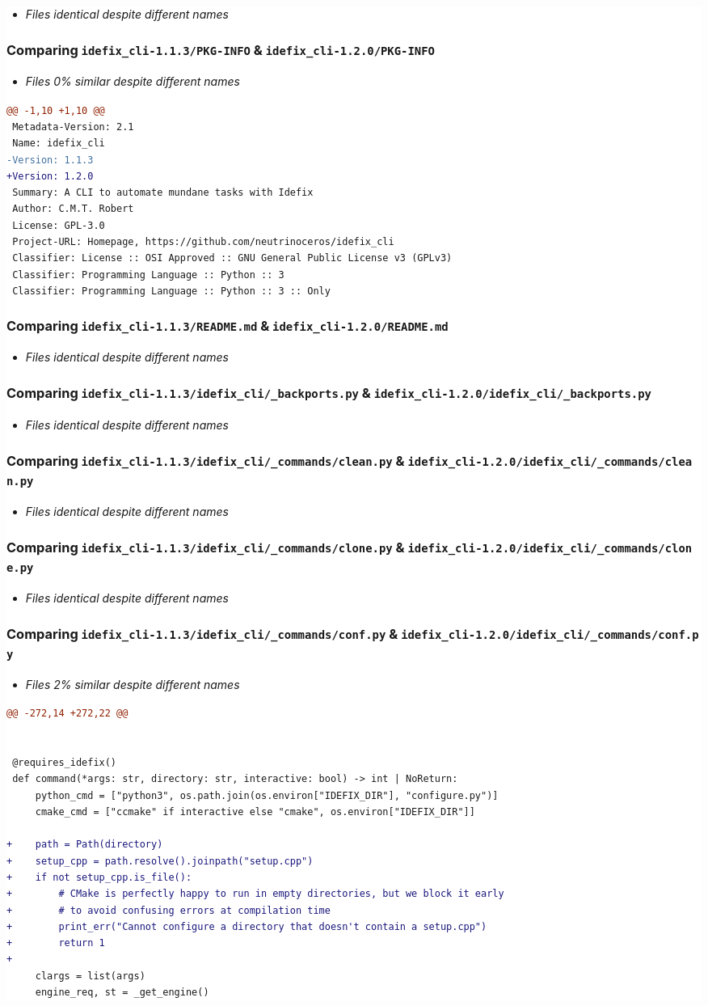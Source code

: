  * *Files identical despite different names*

### Comparing `idefix_cli-1.1.3/PKG-INFO` & `idefix_cli-1.2.0/PKG-INFO`

 * *Files 0% similar despite different names*

```diff
@@ -1,10 +1,10 @@
 Metadata-Version: 2.1
 Name: idefix_cli
-Version: 1.1.3
+Version: 1.2.0
 Summary: A CLI to automate mundane tasks with Idefix
 Author: C.M.T. Robert
 License: GPL-3.0
 Project-URL: Homepage, https://github.com/neutrinoceros/idefix_cli
 Classifier: License :: OSI Approved :: GNU General Public License v3 (GPLv3)
 Classifier: Programming Language :: Python :: 3
 Classifier: Programming Language :: Python :: 3 :: Only
```

### Comparing `idefix_cli-1.1.3/README.md` & `idefix_cli-1.2.0/README.md`

 * *Files identical despite different names*

### Comparing `idefix_cli-1.1.3/idefix_cli/_backports.py` & `idefix_cli-1.2.0/idefix_cli/_backports.py`

 * *Files identical despite different names*

### Comparing `idefix_cli-1.1.3/idefix_cli/_commands/clean.py` & `idefix_cli-1.2.0/idefix_cli/_commands/clean.py`

 * *Files identical despite different names*

### Comparing `idefix_cli-1.1.3/idefix_cli/_commands/clone.py` & `idefix_cli-1.2.0/idefix_cli/_commands/clone.py`

 * *Files identical despite different names*

### Comparing `idefix_cli-1.1.3/idefix_cli/_commands/conf.py` & `idefix_cli-1.2.0/idefix_cli/_commands/conf.py`

 * *Files 2% similar despite different names*

```diff
@@ -272,14 +272,22 @@
 
 
 @requires_idefix()
 def command(*args: str, directory: str, interactive: bool) -> int | NoReturn:
     python_cmd = ["python3", os.path.join(os.environ["IDEFIX_DIR"], "configure.py")]
     cmake_cmd = ["ccmake" if interactive else "cmake", os.environ["IDEFIX_DIR"]]
 
+    path = Path(directory)
+    setup_cpp = path.resolve().joinpath("setup.cpp")
+    if not setup_cpp.is_file():
+        # CMake is perfectly happy to run in empty directories, but we block it early
+        # to avoid confusing errors at compilation time
+        print_err("Cannot configure a directory that doesn't contain a setup.cpp")
+        return 1
+
     clargs = list(args)
     engine_req, st = _get_engine()
```
